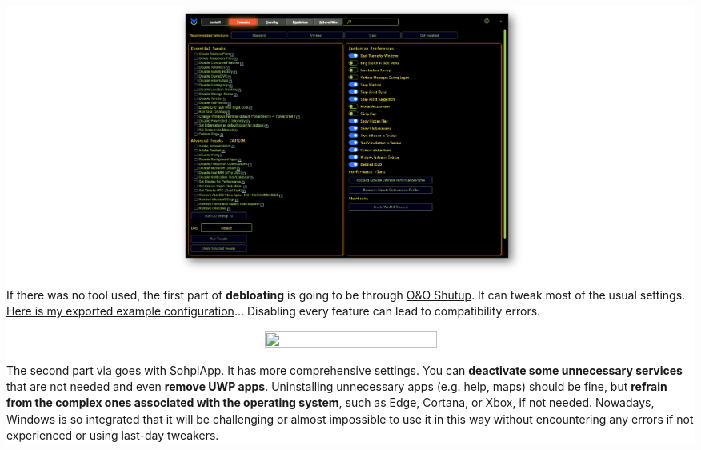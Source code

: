 <p align="center">
<img src="https://raw.githubusercontent.com/ArmynC/ArminC-Windows-Debloat/main/img/winutil_tweaks.png" width="50%" height="50%">
</p>

If there was no tool used, the first part of **debloating** is going to be through [O&O Shutup](https://www.oo-software.com/en/shutup10). It can tweak most of the usual settings. [Here is my exported example configuration](https://github.com/ArmynC/ArminC-Windows-Debloat/blob/main/pref/ooshutup10/ooshutup10.cfg)... Disabling every feature can lead to compatibility errors.

<p align="center">
<img src="https://raw.githubusercontent.com/ArmynC/ArminC-Windows-Debloat/main/img/oo_shutup.png" width="50%" height="50%">
</p>

The second part via goes with [SohpiApp](https://github.com/Sophia-Community/SophiApp "SohpiApp"). It has more comprehensive settings. You can **deactivate some unnecessary services** that are not needed and even **remove UWP apps**. Uninstalling unnecessary apps (e.g. help, maps) should be fine, but **refrain from the complex ones associated with the operating system**, such as Edge, Cortana, or Xbox, if not needed. Nowadays, Windows is so integrated that it will be challenging or almost impossible to use it in this way without encountering any errors if not experienced or using last-day tweakers.
